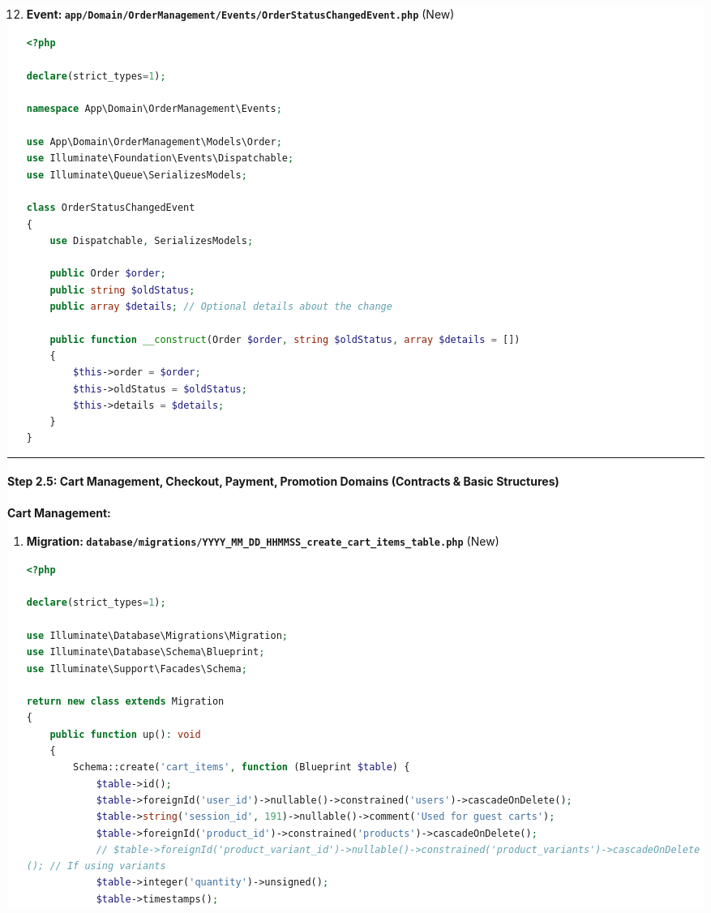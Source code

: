 12. **Event: `app/Domain/OrderManagement/Events/OrderStatusChangedEvent.php`** (New)
    ```php
    <?php

    declare(strict_types=1);

    namespace App\Domain\OrderManagement\Events;

    use App\Domain\OrderManagement\Models\Order;
    use Illuminate\Foundation\Events\Dispatchable;
    use Illuminate\Queue\SerializesModels;

    class OrderStatusChangedEvent
    {
        use Dispatchable, SerializesModels;

        public Order $order;
        public string $oldStatus;
        public array $details; // Optional details about the change

        public function __construct(Order $order, string $oldStatus, array $details = [])
        {
            $this->order = $order;
            $this->oldStatus = $oldStatus;
            $this->details = $details;
        }
    }
    ```

---
#### Step 2.5: Cart Management, Checkout, Payment, Promotion Domains (Contracts & Basic Structures)

**Cart Management:**

1.  **Migration: `database/migrations/YYYY_MM_DD_HHMMSS_create_cart_items_table.php`** (New)

    ```php
    <?php

    declare(strict_types=1);

    use Illuminate\Database\Migrations\Migration;
    use Illuminate\Database\Schema\Blueprint;
    use Illuminate\Support\Facades\Schema;

    return new class extends Migration
    {
        public function up(): void
        {
            Schema::create('cart_items', function (Blueprint $table) {
                $table->id();
                $table->foreignId('user_id')->nullable()->constrained('users')->cascadeOnDelete();
                $table->string('session_id', 191)->nullable()->comment('Used for guest carts');
                $table->foreignId('product_id')->constrained('products')->cascadeOnDelete();
                // $table->foreignId('product_variant_id')->nullable()->constrained('product_variants')->cascadeOnDelete(); // If using variants
                $table->integer('quantity')->unsigned();
                $table->timestamps();
